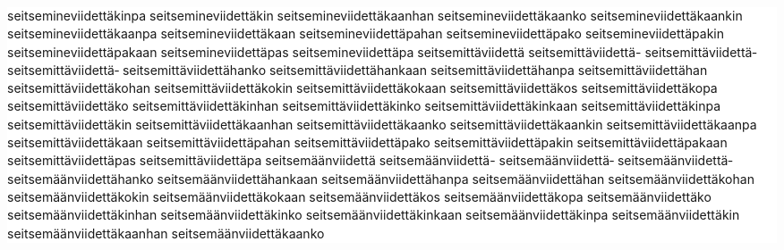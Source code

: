 seitsemineviidettäkinpa
seitsemineviidettäkin
seitsemineviidettäkaanhan
seitsemineviidettäkaanko
seitsemineviidettäkaankin
seitsemineviidettäkaanpa
seitsemineviidettäkaan
seitsemineviidettäpahan
seitsemineviidettäpako
seitsemineviidettäpakin
seitsemineviidettäpakaan
seitsemineviidettäpas
seitsemineviidettäpa
seitsemittäviidettä
seitsemittäviidettä-
seitsemittäviidettä‐
seitsemittäviidettä‑
seitsemittäviidettähanko
seitsemittäviidettähankaan
seitsemittäviidettähanpa
seitsemittäviidettähan
seitsemittäviidettäkohan
seitsemittäviidettäkokin
seitsemittäviidettäkokaan
seitsemittäviidettäkos
seitsemittäviidettäkopa
seitsemittäviidettäko
seitsemittäviidettäkinhan
seitsemittäviidettäkinko
seitsemittäviidettäkinkaan
seitsemittäviidettäkinpa
seitsemittäviidettäkin
seitsemittäviidettäkaanhan
seitsemittäviidettäkaanko
seitsemittäviidettäkaankin
seitsemittäviidettäkaanpa
seitsemittäviidettäkaan
seitsemittäviidettäpahan
seitsemittäviidettäpako
seitsemittäviidettäpakin
seitsemittäviidettäpakaan
seitsemittäviidettäpas
seitsemittäviidettäpa
seitsemäänviidettä
seitsemäänviidettä-
seitsemäänviidettä‐
seitsemäänviidettä‑
seitsemäänviidettähanko
seitsemäänviidettähankaan
seitsemäänviidettähanpa
seitsemäänviidettähan
seitsemäänviidettäkohan
seitsemäänviidettäkokin
seitsemäänviidettäkokaan
seitsemäänviidettäkos
seitsemäänviidettäkopa
seitsemäänviidettäko
seitsemäänviidettäkinhan
seitsemäänviidettäkinko
seitsemäänviidettäkinkaan
seitsemäänviidettäkinpa
seitsemäänviidettäkin
seitsemäänviidettäkaanhan
seitsemäänviidettäkaanko